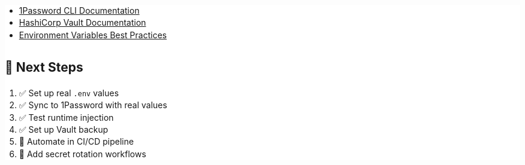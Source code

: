 - [1Password CLI Documentation](https://developer.1password.com/docs/cli/)
- [HashiCorp Vault Documentation](https://www.vaultproject.io/docs)
- [Environment Variables Best Practices](https://12factor.net/config)

## 🎯 Next Steps

1. ✅ Set up real `.env` values
2. ✅ Sync to 1Password with real values
3. ✅ Test runtime injection
4. ✅ Set up Vault backup
5. 🔄 Automate in CI/CD pipeline
6. 🔄 Add secret rotation workflows 
